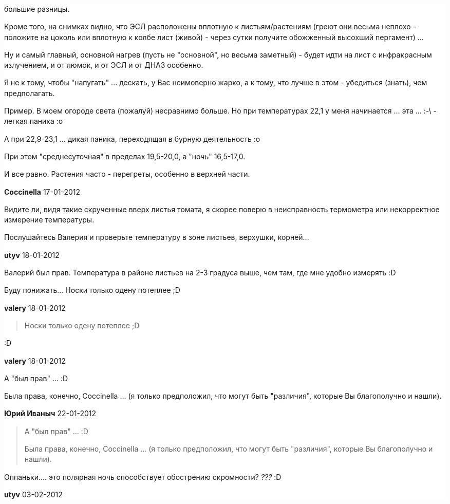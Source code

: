 большие разницы.

Кроме того, на снимках видно, что ЭСЛ расположены вплотную к листьям/растениям (греют они весьма неплохо - положите на цоколь или вплотную к колбе лист (живой) - через сутки получите обожженный высохший пергамент) ...

Ну и самый главный, основной нагрев (пусть не "основной", но весьма заметный) - будет идти на лист с инфракрасным излучением, и от люмок, и от ЭСЛ и от ДНАЗ особенно.

Я не к тому, чтобы "напугать" ... дескать, у Вас неимоверно жарко, а к тому, что лучше в этом - убедиться (знать), чем предполагать.

Пример. В моем огороде света (пожалуй) несравнимо больше. Но при температурах 22,1 у меня начинается ... эта ... :-\ - легкая паника :o

А при 22,9-23,1 ... дикая паника, переходящая в бурную деятельность :o

При этом "среднесуточная" в пределах 19,5-20,0, а "ночь" 16,5-17,0.

И все равно. Растения часто - перегреты, особенно в верхней части.


**Coccinella** 17-01-2012

Видите ли, видя такие скрученные вверх листья томата, я скорее поверю в неисправность термометра или некорректное измерение температуры.

Послушайтесь Валерия и проверьте температуру в зоне листьев, верхушки, корней...


**utyv** 18-01-2012

Валерий был прав. Температура в районе листьев на 2-3 градуса выше, чем там, где мне удобно измерять :D

Буду понижать... Носки только одену потеплее ;D


**valery** 18-01-2012

> Носки только одену потеплее ;D

:D


**valery** 18-01-2012

А "был прав" ... :D

Была права, конечно, Coccinella ... (я только предположил, что могут быть "различия", которые Вы благополучно и нашли).


**Юрий Иваныч** 22-01-2012

> А "был прав" ... :D
> 
> Была права, конечно, Coccinella ... (я только предположил, что могут быть "различия", которые Вы благополучно и нашли).

Оппаньки.... это полярная ночь способствует обострению скромности? *???* :D


**utyv** 03-02-2012
